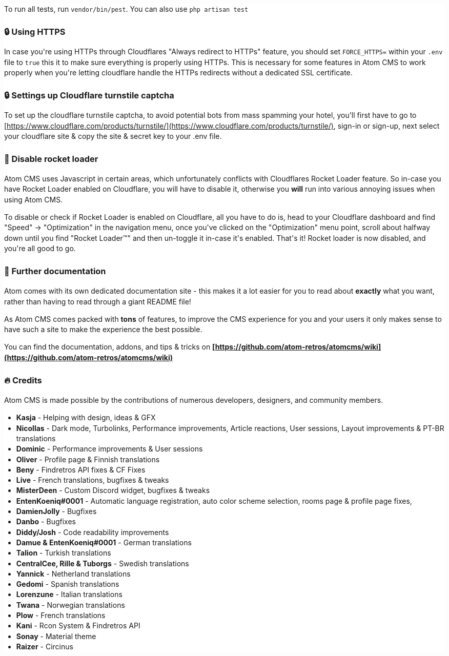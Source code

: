 To run all tests, run `vendor/bin/pest`. You can also use `php artisan test`

### 🔒️ Using HTTPS
In case you're using HTTPs through Cloudflares "Always redirect to HTTPs" feature, you should set `FORCE_HTTPS=` within your `.env` file to `true` this it to make sure everything is properly using HTTPs. This is necessary for some features in Atom CMS to work properly when you're letting cloudflare handle the HTTPs redirects without a dedicated SSL certificate.

### 🔒️ Settings up Cloudflare turnstile captcha
To set up the cloudflare turnstile captcha, to avoid potential bots from mass spamming your hotel, you'll first have to go to [https://www.cloudflare.com/products/turnstile/](https://www.cloudflare.com/products/turnstile/), sign-in or sign-up, next select your cloudflare site & copy the site & secret key to your .env file.

### 🚨 Disable rocket loader
Atom CMS uses Javascript in certain areas, which unfortunately conflicts with Cloudflares Rocket Loader feature. So in-case you have Rocket Loader enabled on Cloudflare, you will have to disable it, otherwise you **will** run into various annoying issues when using Atom CMS.

To disable or check if Rocket Loader is enabled on Cloudflare, all you have to do is, head to your Cloudflare dashboard and find "Speed" -> "Optimization" in the navigation menu, once you've clicked on the "Optimization" menu point, scroll about halfway down until you find "Rocket Loader™" and then un-toggle it in-case it's enabled. That's it! Rocket loader is now disabled, and you're all good to go.

### 📝 Further documentation
Atom comes with its own dedicated documentation site - this makes it a lot easier for you to read about **exactly** what you want, rather than having to read through a giant README file!

As Atom CMS comes packed with **tons** of features, to improve the CMS experience for you and your users it only makes sense to have such a site to make the experience the best possible.

You can find the documentation, addons, and tips & tricks on **[https://github.com/atom-retros/atomcms/wiki](https://github.com/atom-retros/atomcms/wiki)**

### 🔥 Credits
Atom CMS is made possible by the contributions of numerous developers, designers, and community members.

-   **Kasja** - Helping with design, ideas & GFX
-   **Nicollas** - Dark mode, Turbolinks, Performance improvements, Article reactions, User sessions, Layout improvements & PT-BR translations
-   **Dominic** - Performance improvements & User sessions
-   **Oliver** - Profile page & Finnish translations
-   **Beny** - Findretros API fixes & CF Fixes
-   **Live** - French translations, bugfixes & tweaks
-   **MisterDeen** - Custom Discord widget, bugfixes & tweaks
-   **EntenKoeniq#0001** - Automatic language registration, auto color scheme selection, rooms page & profile page fixes,
-   **DamienJolly** - Bugfixes
-   **Danbo** - Bugfixes
-   **Diddy/Josh** - Code readability improvements
-   **Damue & EntenKoeniq#0001** - German translations
-   **Talion** - Turkish translations
-   **CentralCee, Rille & Tuborgs** - Swedish translations
-   **Yannick** - Netherland translations
-   **Gedomi** - Spanish translations
-   **Lorenzune** - Italian translations
-   **Twana** - Norwegian translations
-   **Plow** - French translations
-   **Kani** - Rcon System & Findretros API
-   **Sonay** - Material theme
-   **Raizer** - Circinus

